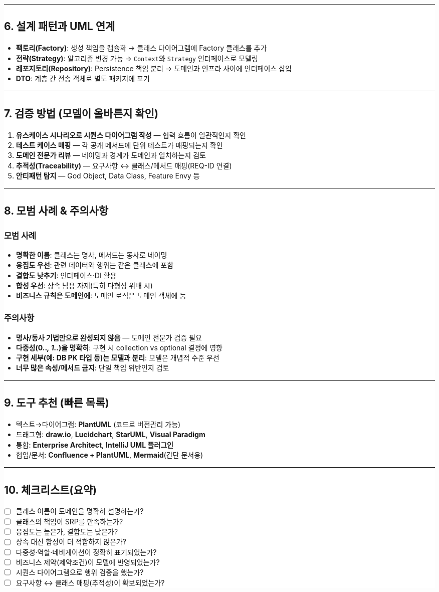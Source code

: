 ```java
```

---

## 6. 설계 패턴과 UML 연계
- **팩토리(Factory)**: 생성 책임을 캡슐화 → 클래스 다이어그램에 Factory 클래스를 추가  
- **전략(Strategy)**: 알고리즘 변경 가능 → `Context`와 `Strategy` 인터페이스로 모델링  
- **레포지토리(Repository)**: Persistence 책임 분리 → 도메인과 인프라 사이에 인터페이스 삽입  
- **DTO**: 계층 간 전송 객체로 별도 패키지에 표기

---

## 7. 검증 방법 (모델이 올바른지 확인)
1. **유스케이스 시나리오로 시퀀스 다이어그램 작성** — 협력 흐름이 일관적인지 확인  
2. **테스트 케이스 매핑** — 각 공개 메서드에 단위 테스트가 매핑되는지 확인  
3. **도메인 전문가 리뷰** — 네이밍과 경계가 도메인과 일치하는지 검토  
4. **추적성(Traceability)** — 요구사항 ↔ 클래스/메서드 매핑(REQ-ID 연결)  
5. **안티패턴 탐지** — God Object, Data Class, Feature Envy 등

---

## 8. 모범 사례 & 주의사항

### 모범 사례
- **명확한 이름**: 클래스는 명사, 메서드는 동사로 네이밍  
- **응집도 우선**: 관련 데이터와 행위는 같은 클래스에 포함  
- **결합도 낮추기**: 인터페이스·DI 활용  
- **합성 우선**: 상속 남용 자제(특히 다형성 위배 시)  
- **비즈니스 규칙은 도메인에**: 도메인 로직은 도메인 객체에 둠

### 주의사항
- **명사/동사 기법만으로 완성되지 않음** — 도메인 전문가 검증 필요  
- **다중성(0..*, 1..*)을 명확히**: 구현 시 collection vs optional 결정에 영향  
- **구현 세부(예: DB PK 타입 등)는 모델과 분리**: 모델은 개념적 수준 우선  
- **너무 많은 속성/메서드 금지**: 단일 책임 위반인지 검토

---

## 9. 도구 추천 (빠른 목록)
- 텍스트→다이어그램: **PlantUML** (코드로 버전관리 가능)  
- 드래그형: **draw.io**, **Lucidchart**, **StarUML**, **Visual Paradigm**  
- 통합: **Enterprise Architect**, **IntelliJ UML 플러그인**  
- 협업/문서: **Confluence + PlantUML**, **Mermaid**(간단 문서용)

---

## 10. 체크리스트(요약)
- [ ] 클래스 이름이 도메인을 명확히 설명하는가?  
- [ ] 클래스의 책임이 SRP를 만족하는가?  
- [ ] 응집도는 높은가, 결합도는 낮은가?  
- [ ] 상속 대신 합성이 더 적합하지 않은가?  
- [ ] 다중성·역할·네비게이션이 정확히 표기되었는가?  
- [ ] 비즈니스 제약(제약조건)이 모델에 반영되었는가?  
- [ ] 시퀀스 다이어그램으로 행위 검증을 했는가?  
- [ ] 요구사항 ↔ 클래스 매핑(추적성)이 확보되었는가?
